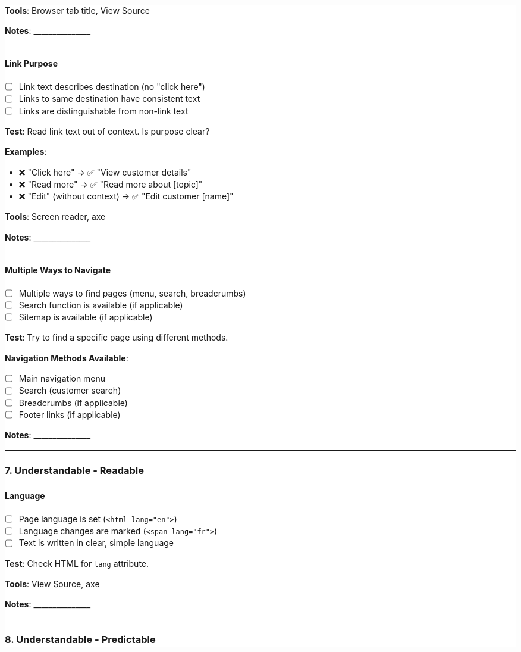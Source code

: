 **Tools**: Browser tab title, View Source

**Notes**: _______________

---

#### Link Purpose
- [ ] Link text describes destination (no "click here")
- [ ] Links to same destination have consistent text
- [ ] Links are distinguishable from non-link text

**Test**: Read link text out of context. Is purpose clear?

**Examples**:
- ❌ "Click here" → ✅ "View customer details"
- ❌ "Read more" → ✅ "Read more about [topic]"
- ❌ "Edit" (without context) → ✅ "Edit customer [name]"

**Tools**: Screen reader, axe

**Notes**: _______________

---

#### Multiple Ways to Navigate
- [ ] Multiple ways to find pages (menu, search, breadcrumbs)
- [ ] Search function is available (if applicable)
- [ ] Sitemap is available (if applicable)

**Test**: Try to find a specific page using different methods.

**Navigation Methods Available**:
- [ ] Main navigation menu
- [ ] Search (customer search)
- [ ] Breadcrumbs (if applicable)
- [ ] Footer links (if applicable)

**Notes**: _______________

---

### 7. Understandable - Readable

#### Language
- [ ] Page language is set (`<html lang="en">`)
- [ ] Language changes are marked (`<span lang="fr">`)
- [ ] Text is written in clear, simple language

**Test**: Check HTML for `lang` attribute.

**Tools**: View Source, axe

**Notes**: _______________

---

### 8. Understandable - Predictable
